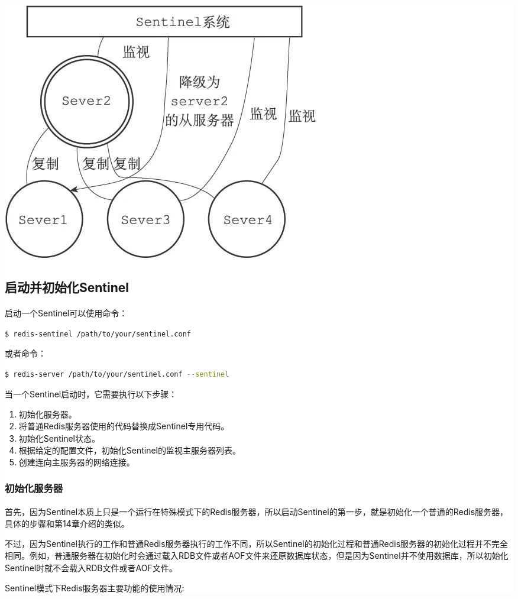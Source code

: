 ![redis61](../../../images/redis/redis61.jpeg)

## 启动并初始化Sentinel

启动一个Sentinel可以使用命令：

```sh
$ redis-sentinel /path/to/your/sentinel.conf
```

或者命令：

```sh
$ redis-server /path/to/your/sentinel.conf --sentinel
```

当一个Sentinel启动时，它需要执行以下步骤：

1. 初始化服务器。
2. 将普通Redis服务器使用的代码替换成Sentinel专用代码。
3. 初始化Sentinel状态。
4. 根据给定的配置文件，初始化Sentinel的监视主服务器列表。
5. 创建连向主服务器的网络连接。

### 初始化服务器

首先，因为Sentinel本质上只是一个运行在特殊模式下的Redis服务器，所以启动Sentinel的第一步，就是初始化一个普通的Redis服务器，具体的步骤和第14章介绍的类似。

不过，因为Sentinel执行的工作和普通Redis服务器执行的工作不同，所以Sentinel的初始化过程和普通Redis服务器的初始化过程并不完全相同。例如，普通服务器在初始化时会通过载入RDB文件或者AOF文件来还原数据库状态，但是因为Sentinel并不使用数据库，所以初始化Sentinel时就不会载入RDB文件或者AOF文件。

 Sentinel模式下Redis服务器主要功能的使用情况:
